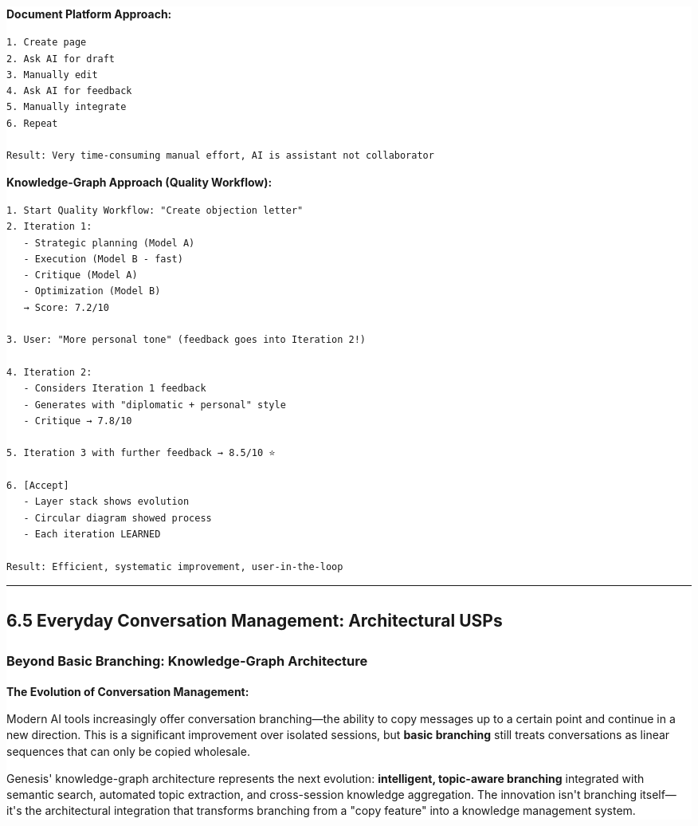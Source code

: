 **Document Platform Approach:**
```
1. Create page
2. Ask AI for draft
3. Manually edit
4. Ask AI for feedback
5. Manually integrate
6. Repeat

Result: Very time-consuming manual effort, AI is assistant not collaborator
```

**Knowledge-Graph Approach (Quality Workflow):**
```
1. Start Quality Workflow: "Create objection letter"
2. Iteration 1:
   - Strategic planning (Model A)
   - Execution (Model B - fast)
   - Critique (Model A)
   - Optimization (Model B)
   → Score: 7.2/10
   
3. User: "More personal tone" (feedback goes into Iteration 2!)

4. Iteration 2:
   - Considers Iteration 1 feedback
   - Generates with "diplomatic + personal" style
   - Critique → 7.8/10
   
5. Iteration 3 with further feedback → 8.5/10 ⭐

6. [Accept]
   - Layer stack shows evolution
   - Circular diagram showed process
   - Each iteration LEARNED

Result: Efficient, systematic improvement, user-in-the-loop
```

---

## 6.5 Everyday Conversation Management: Architectural USPs

### Beyond Basic Branching: Knowledge-Graph Architecture

**The Evolution of Conversation Management:**

Modern AI tools increasingly offer conversation branching—the ability to copy messages up to a certain point and continue in a new direction. This is a significant improvement over isolated sessions, but **basic branching** still treats conversations as linear sequences that can only be copied wholesale.

Genesis' knowledge-graph architecture represents the next evolution: **intelligent, topic-aware branching** integrated with semantic search, automated topic extraction, and cross-session knowledge aggregation. The innovation isn't branching itself—it's the architectural integration that transforms branching from a "copy feature" into a knowledge management system.
